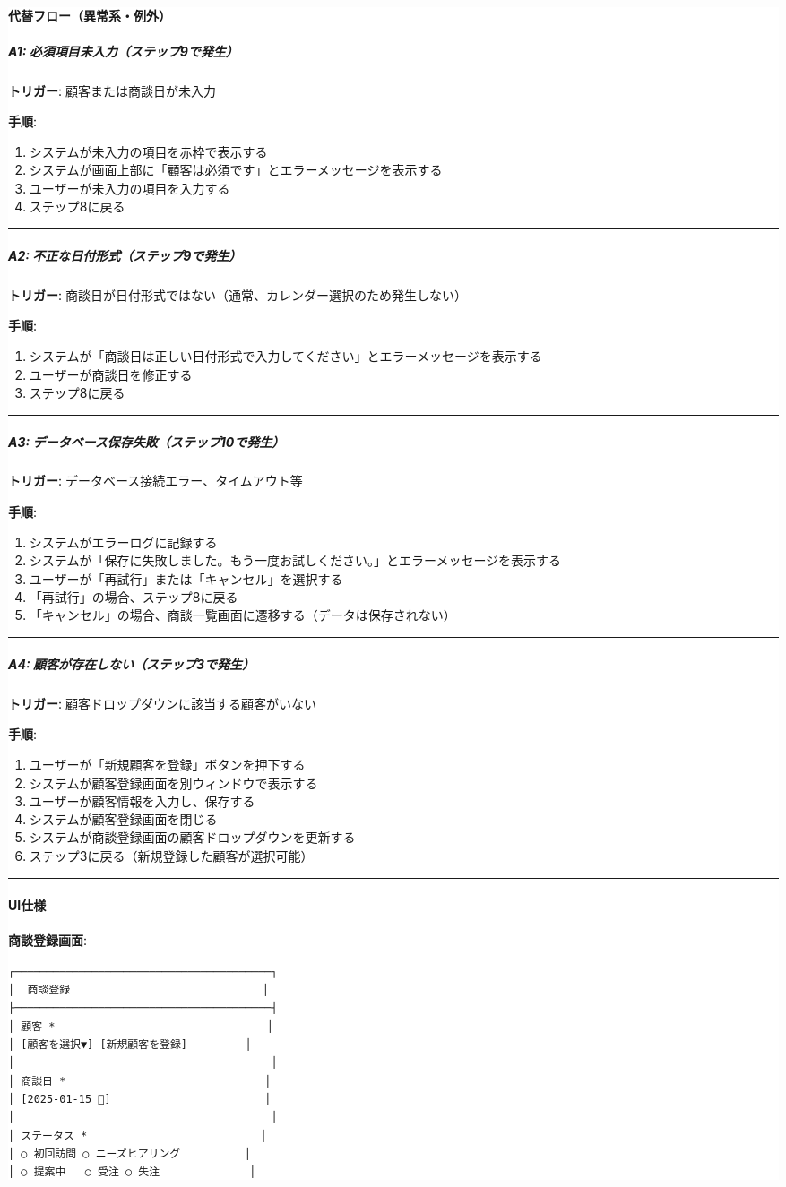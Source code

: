 #### 代替フロー（異常系・例外）

##### A1: 必須項目未入力（ステップ9で発生）

**トリガー**: 顧客または商談日が未入力

**手順**:
1. システムが未入力の項目を赤枠で表示する
2. システムが画面上部に「顧客は必須です」とエラーメッセージを表示する
3. ユーザーが未入力の項目を入力する
4. ステップ8に戻る

---

##### A2: 不正な日付形式（ステップ9で発生）

**トリガー**: 商談日が日付形式ではない（通常、カレンダー選択のため発生しない）

**手順**:
1. システムが「商談日は正しい日付形式で入力してください」とエラーメッセージを表示する
2. ユーザーが商談日を修正する
3. ステップ8に戻る

---

##### A3: データベース保存失敗（ステップ10で発生）

**トリガー**: データベース接続エラー、タイムアウト等

**手順**:
1. システムがエラーログに記録する
2. システムが「保存に失敗しました。もう一度お試しください。」とエラーメッセージを表示する
3. ユーザーが「再試行」または「キャンセル」を選択する
4. 「再試行」の場合、ステップ8に戻る
5. 「キャンセル」の場合、商談一覧画面に遷移する（データは保存されない）

---

##### A4: 顧客が存在しない（ステップ3で発生）

**トリガー**: 顧客ドロップダウンに該当する顧客がいない

**手順**:
1. ユーザーが「新規顧客を登録」ボタンを押下する
2. システムが顧客登録画面を別ウィンドウで表示する
3. ユーザーが顧客情報を入力し、保存する
4. システムが顧客登録画面を閉じる
5. システムが商談登録画面の顧客ドロップダウンを更新する
6. ステップ3に戻る（新規登録した顧客が選択可能）

---

#### UI仕様

**商談登録画面**:

```
┌────────────────────────────────────────┐
│  商談登録                              │
├────────────────────────────────────────┤
│ 顧客 *                                 │
│ [顧客を選択▼] [新規顧客を登録]         │
│                                        │
│ 商談日 *                               │
│ [2025-01-15 📅]                        │
│                                        │
│ ステータス *                           │
│ ○ 初回訪問 ○ ニーズヒアリング          │
│ ○ 提案中   ○ 受注 ○ 失注              │
```